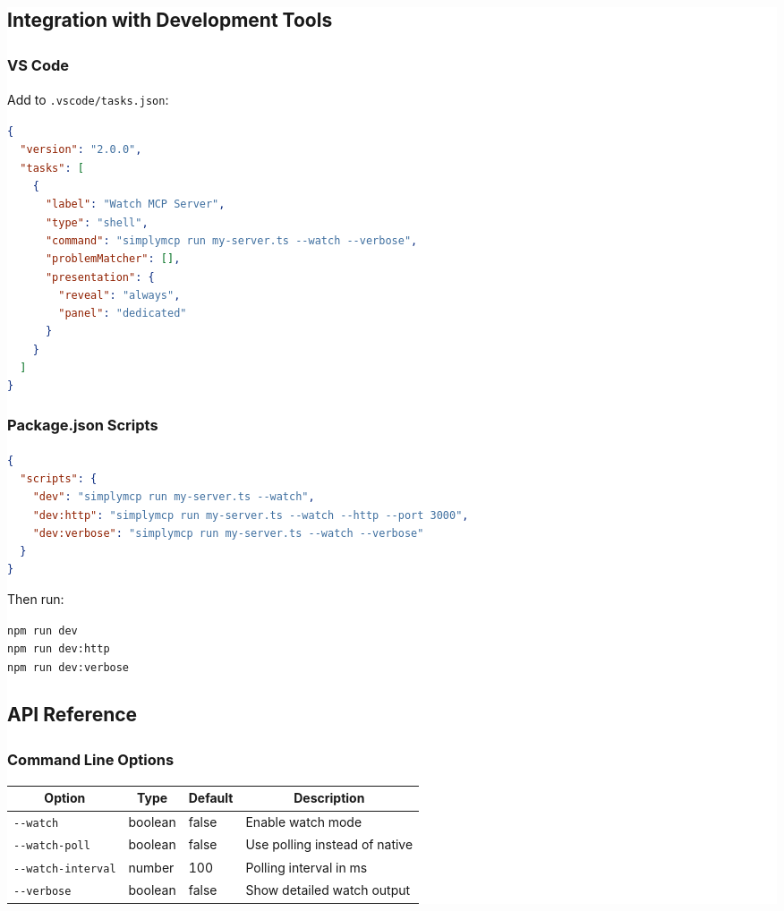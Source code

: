 ## Integration with Development Tools

### VS Code

Add to `.vscode/tasks.json`:

```json
{
  "version": "2.0.0",
  "tasks": [
    {
      "label": "Watch MCP Server",
      "type": "shell",
      "command": "simplymcp run my-server.ts --watch --verbose",
      "problemMatcher": [],
      "presentation": {
        "reveal": "always",
        "panel": "dedicated"
      }
    }
  ]
}
```

### Package.json Scripts

```json
{
  "scripts": {
    "dev": "simplymcp run my-server.ts --watch",
    "dev:http": "simplymcp run my-server.ts --watch --http --port 3000",
    "dev:verbose": "simplymcp run my-server.ts --watch --verbose"
  }
}
```

Then run:
```bash
npm run dev
npm run dev:http
npm run dev:verbose
```

## API Reference

### Command Line Options

| Option | Type | Default | Description |
|--------|------|---------|-------------|
| `--watch` | boolean | false | Enable watch mode |
| `--watch-poll` | boolean | false | Use polling instead of native |
| `--watch-interval` | number | 100 | Polling interval in ms |
| `--verbose` | boolean | false | Show detailed watch output |
